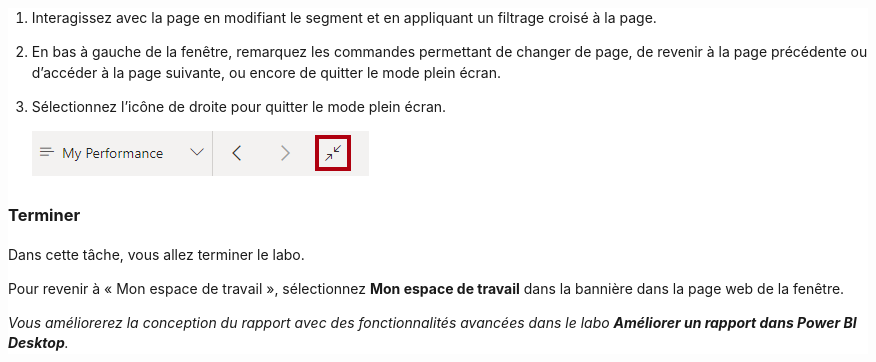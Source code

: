 1. Interagissez avec la page en modifiant le segment et en appliquant un filtrage croisé à la page.

1. En bas à gauche de la fenêtre, remarquez les commandes permettant de changer de page, de revenir à la page précédente ou d’accéder à la page suivante, ou encore de quitter le mode plein écran.

1. Sélectionnez l’icône de droite pour quitter le mode plein écran.

     ![Image 91](Linked_image_Files/07-design-report-in-power-bi-desktop_image71.png)

### **Terminer**

Dans cette tâche, vous allez terminer le labo.

Pour revenir à « Mon espace de travail », sélectionnez **Mon espace de travail** dans la bannière dans la page web de la fenêtre.

 *Vous améliorerez la conception du rapport avec des fonctionnalités avancées dans le labo **Améliorer un rapport dans Power BI Desktop**.*
